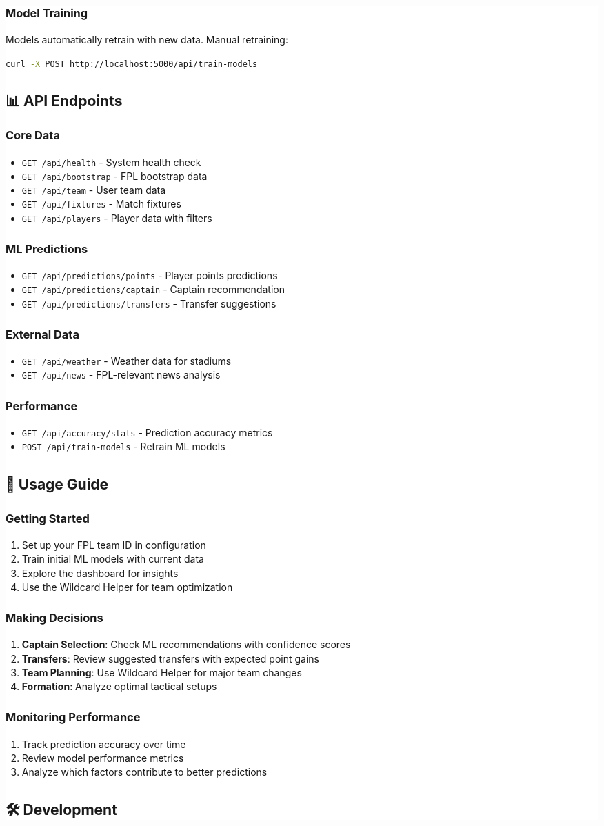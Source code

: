 ### Model Training
Models automatically retrain with new data. Manual retraining:
```bash
curl -X POST http://localhost:5000/api/train-models
```

## 📊 API Endpoints

### Core Data
- `GET /api/health` - System health check
- `GET /api/bootstrap` - FPL bootstrap data
- `GET /api/team` - User team data
- `GET /api/fixtures` - Match fixtures
- `GET /api/players` - Player data with filters

### ML Predictions
- `GET /api/predictions/points` - Player points predictions
- `GET /api/predictions/captain` - Captain recommendation
- `GET /api/predictions/transfers` - Transfer suggestions

### External Data
- `GET /api/weather` - Weather data for stadiums
- `GET /api/news` - FPL-relevant news analysis

### Performance
- `GET /api/accuracy/stats` - Prediction accuracy metrics
- `POST /api/train-models` - Retrain ML models

## 🎯 Usage Guide

### Getting Started
1. Set up your FPL team ID in configuration
2. Train initial ML models with current data
3. Explore the dashboard for insights
4. Use the Wildcard Helper for team optimization

### Making Decisions
1. **Captain Selection**: Check ML recommendations with confidence scores
2. **Transfers**: Review suggested transfers with expected point gains
3. **Team Planning**: Use Wildcard Helper for major team changes
4. **Formation**: Analyze optimal tactical setups

### Monitoring Performance
1. Track prediction accuracy over time
2. Review model performance metrics
3. Analyze which factors contribute to better predictions

## 🛠️ Development
